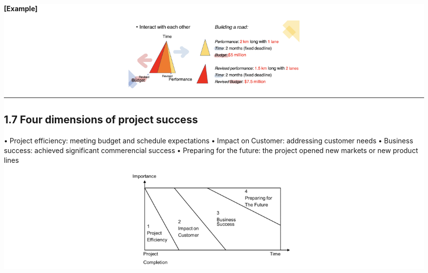 **[Example]**

<center><img src = '/content/post/img/CN_ENG4001/IronT1.png' width = 350></center>

---

## 1.7 Four dimensions of project success 
• Project efficiency: meeting budget and schedule expectations 
• Impact on Customer: addressing customer needs 
• Business success: achieved significant commerencial success 
• Preparing for the future: the project opened new markets or new product lines

<center><img src = '/content/post/img/CN_ENG4001/F.png' width = 350></center>
